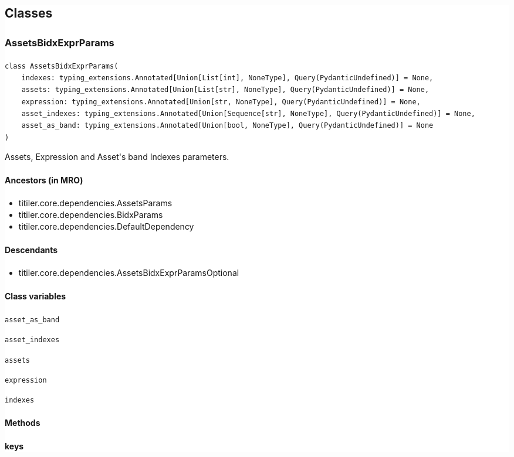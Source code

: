 ## Classes

### AssetsBidxExprParams

```python3
class AssetsBidxExprParams(
    indexes: typing_extensions.Annotated[Union[List[int], NoneType], Query(PydanticUndefined)] = None,
    assets: typing_extensions.Annotated[Union[List[str], NoneType], Query(PydanticUndefined)] = None,
    expression: typing_extensions.Annotated[Union[str, NoneType], Query(PydanticUndefined)] = None,
    asset_indexes: typing_extensions.Annotated[Union[Sequence[str], NoneType], Query(PydanticUndefined)] = None,
    asset_as_band: typing_extensions.Annotated[Union[bool, NoneType], Query(PydanticUndefined)] = None
)
```

Assets, Expression and Asset's band Indexes parameters.

#### Ancestors (in MRO)

* titiler.core.dependencies.AssetsParams
* titiler.core.dependencies.BidxParams
* titiler.core.dependencies.DefaultDependency

#### Descendants

* titiler.core.dependencies.AssetsBidxExprParamsOptional

#### Class variables

```python3
asset_as_band
```

```python3
asset_indexes
```

```python3
assets
```

```python3
expression
```

```python3
indexes
```

#### Methods

    
#### keys
